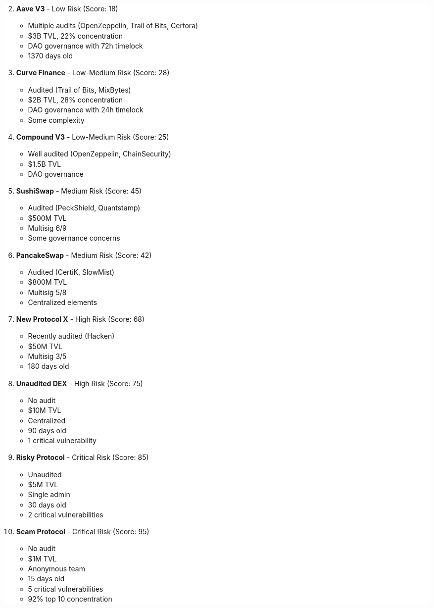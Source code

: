 2. **Aave V3** - Low Risk (Score: 18)
   - Multiple audits (OpenZeppelin, Trail of Bits, Certora)
   - $3B TVL, 22% concentration
   - DAO governance with 72h timelock
   - 1370 days old

3. **Curve Finance** - Low-Medium Risk (Score: 28)
   - Audited (Trail of Bits, MixBytes)
   - $2B TVL, 28% concentration
   - DAO governance with 24h timelock
   - Some complexity

4. **Compound V3** - Low-Medium Risk (Score: 25)
   - Well audited (OpenZeppelin, ChainSecurity)
   - $1.5B TVL
   - DAO governance

5. **SushiSwap** - Medium Risk (Score: 45)
   - Audited (PeckShield, Quantstamp)
   - $500M TVL
   - Multisig 6/9
   - Some governance concerns

6. **PancakeSwap** - Medium Risk (Score: 42)
   - Audited (CertiK, SlowMist)
   - $800M TVL
   - Multisig 5/8
   - Centralized elements

7. **New Protocol X** - High Risk (Score: 68)
   - Recently audited (Hacken)
   - $50M TVL
   - Multisig 3/5
   - 180 days old

8. **Unaudited DEX** - High Risk (Score: 75)
   - No audit
   - $10M TVL
   - Centralized
   - 90 days old
   - 1 critical vulnerability

9. **Risky Protocol** - Critical Risk (Score: 85)
   - Unaudited
   - $5M TVL
   - Single admin
   - 30 days old
   - 2 critical vulnerabilities

10. **Scam Protocol** - Critical Risk (Score: 95)
    - No audit
    - $1M TVL
    - Anonymous team
    - 15 days old
    - 5 critical vulnerabilities
    - 92% top 10 concentration
